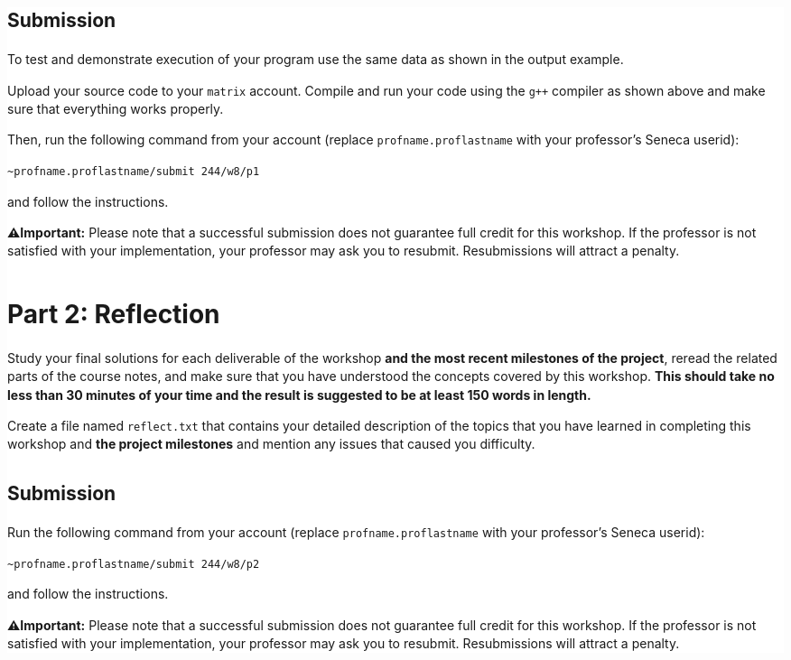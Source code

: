 








## Submission

To test and demonstrate execution of your program use the same data as shown in the output example.

Upload your source code to your `matrix` account. Compile and run your code using the `g++` compiler as shown above and make sure that everything works properly.

Then, run the following command from your account (replace `profname.proflastname` with your professor’s Seneca userid):
```
~profname.proflastname/submit 244/w8/p1
```
and follow the instructions.

**:warning:Important:** Please note that a successful submission does not guarantee full credit for this workshop. If the professor is not satisfied with your implementation, your professor may ask you to resubmit. Resubmissions will attract a penalty.





# Part 2: Reflection

Study your final solutions for each deliverable of the workshop **and the most recent milestones of the project**, reread the related parts of the course notes, and make sure that you have understood the concepts covered by this workshop.  **This should take no less than 30 minutes of your time and the result is suggested to be at least 150 words in length.**

Create a file named `reflect.txt` that contains your detailed description of the topics that you have learned in completing this workshop and **the project milestones** and mention any issues that caused you difficulty.

## Submission

Run the following command from your account (replace `profname.proflastname` with your professor’s Seneca userid):
```
~profname.proflastname/submit 244/w8/p2
```
and follow the instructions.

**:warning:Important:** Please note that a successful submission does not guarantee full credit for this workshop. If the professor is not satisfied with your implementation, your professor may ask you to resubmit. Resubmissions will attract a penalty.
